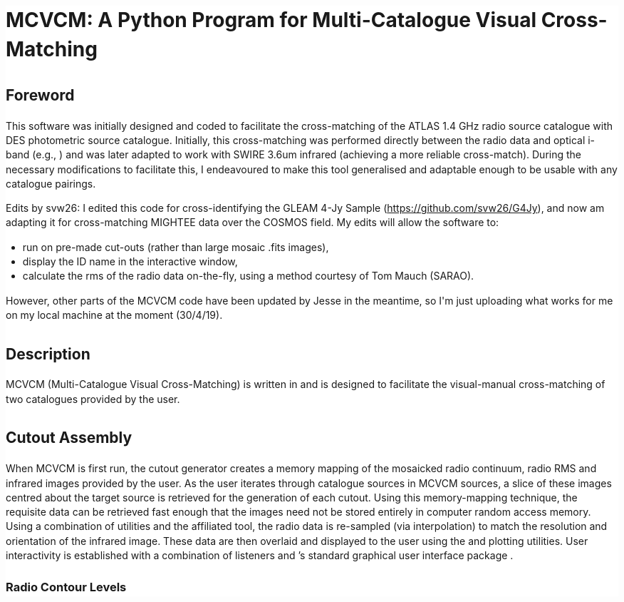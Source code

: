 # MCVCM: A Python Program for Multi-Catalogue Visual Cross-Matching

## Foreword

This software was initially designed and coded to
facilitate the cross-matching of the ATLAS 1.4 GHz radio source
catalogue with DES photometric source catalogue. Initially, this
cross-matching was performed directly between the radio data and optical
i-band (e.g., ) and was later adapted to work with SWIRE
3.6um infrared (achieving a more reliable cross-match). 
During the necessary modifications to facilitate this,
I endeavoured to make this tool generalised and adaptable enough to be
usable with any catalogue pairings. 

Edits by svw26: I edited this code for cross-identifying the GLEAM 4-Jy Sample (https://github.com/svw26/G4Jy), and now am adapting it for cross-matching MIGHTEE data over the COSMOS field. My edits will allow the software to: 
* run on pre-made cut-outs (rather than large mosaic .fits images),
* display the ID name in the interactive window,
* calculate the rms of the radio data on-the-fly, using a method courtesy of Tom Mauch (SARAO).

However, other parts of the MCVCM code have been updated by Jesse in the meantime, so I'm just uploading what works for me on my local machine at the moment (30/4/19).


## Description

MCVCM (Multi-Catalogue Visual Cross-Matching) is written in and is
designed to facilitate the visual-manual cross-matching of two
catalogues provided by the user.

## Cutout Assembly

When MCVCM is first run, the cutout generator creates a memory mapping
of the mosaicked radio continuum, radio RMS and infrared images provided
by the user. As the user iterates through catalogue sources in MCVCM
sources, a slice of these images centred about the target source is
retrieved for the generation of each cutout. Using this memory-mapping
technique, the requisite data can be retrieved fast enough that the
images need not be stored entirely in computer random access memory.
Using a combination of utilities and the affiliated tool, the radio data
is re-sampled (via interpolation) to match the resolution and
orientation of the infrared image. These data are then overlaid and
displayed to the user using the and plotting utilities. User
interactivity is established with a combination of listeners and ’s
standard graphical user interface package .

### Radio Contour Levels
